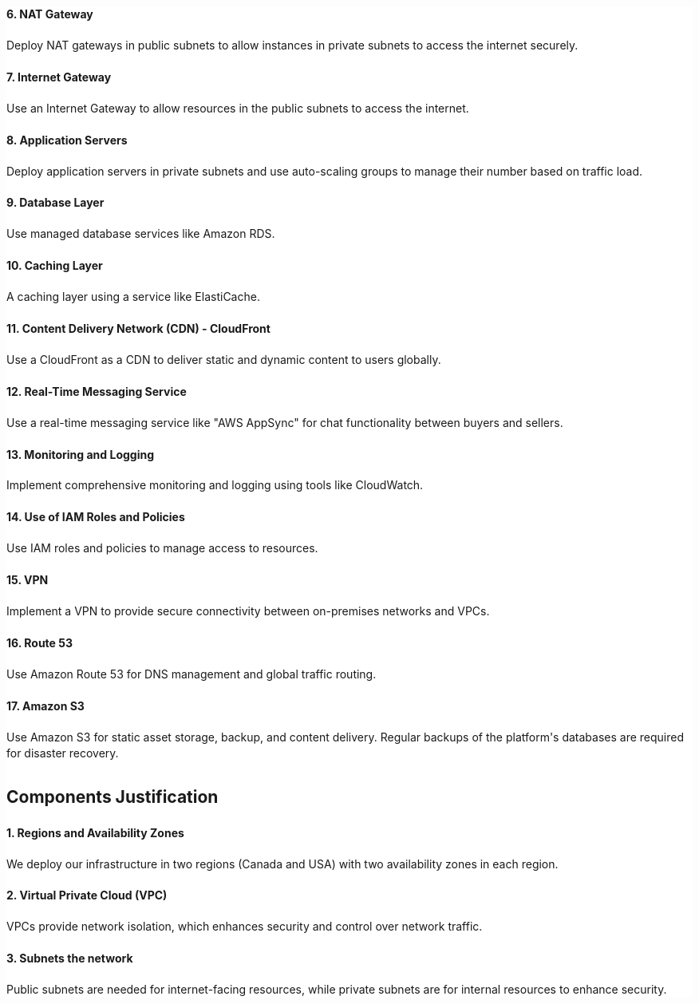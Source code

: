 #### 6. NAT Gateway
Deploy NAT gateways in public subnets to allow instances in private subnets to access the internet securely.

#### 7. Internet Gateway
Use an Internet Gateway to allow resources in the public subnets to access the internet.

#### 8. Application Servers
Deploy application servers in private subnets and use auto-scaling groups to manage their number based on traffic load.

#### 9. Database Layer
Use managed database services like Amazon RDS.

#### 10. Caching Layer
A caching layer using a service like ElastiCache.

#### 11. Content Delivery Network (CDN) - CloudFront
Use a CloudFront as a CDN to deliver static and dynamic content to users globally.

#### 12. Real-Time Messaging Service
Use a real-time messaging service like "AWS AppSync" for chat functionality between buyers and sellers.

#### 13. Monitoring and Logging
Implement comprehensive monitoring and logging using tools like CloudWatch.

#### 14. Use of IAM Roles and Policies
Use IAM roles and policies to manage access to resources.

#### 15. VPN
Implement a VPN to provide secure connectivity between on-premises networks and VPCs.

#### 16. Route 53
Use Amazon Route 53 for DNS management and global traffic routing.

#### 17. Amazon S3
Use Amazon S3 for static asset storage, backup, and content delivery. Regular backups of the platform's databases are required for disaster recovery. 

## Components Justification

#### 1. Regions and Availability Zones
We deploy our infrastructure in two regions (Canada and USA) with two availability zones in each region.

#### 2. Virtual Private Cloud (VPC)
VPCs provide network isolation, which enhances security and control over network traffic. 

#### 3. Subnets the network
Public subnets are needed for internet-facing resources, while private subnets are for internal resources to enhance security.
